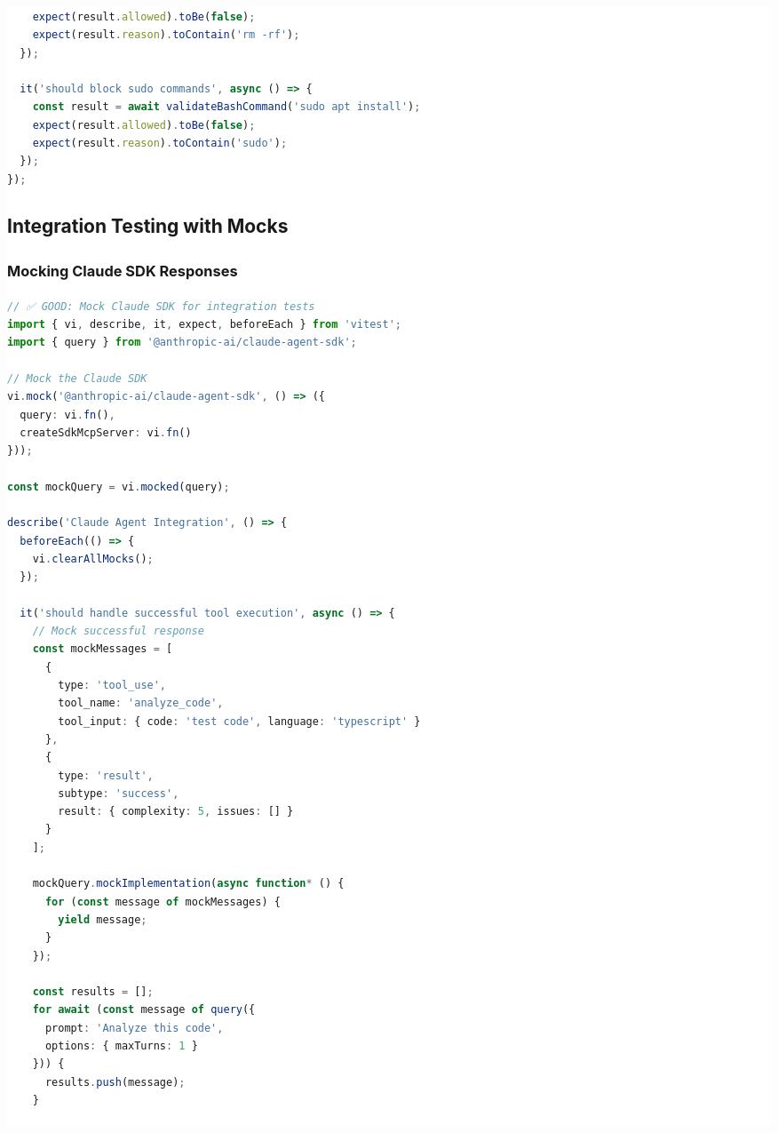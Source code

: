 ```typescript
    expect(result.allowed).toBe(false);
    expect(result.reason).toContain('rm -rf');
  });
  
  it('should block sudo commands', async () => {
    const result = await validateBashCommand('sudo apt install');
    expect(result.allowed).toBe(false);
    expect(result.reason).toContain('sudo');
  });
});
```

## Integration Testing with Mocks

### **Mocking Claude SDK Responses**

```typescript
// ✅ GOOD: Mock Claude SDK for integration tests
import { vi, describe, it, expect, beforeEach } from 'vitest';
import { query } from '@anthropic-ai/claude-agent-sdk';

// Mock the Claude SDK
vi.mock('@anthropic-ai/claude-agent-sdk', () => ({
  query: vi.fn(),
  createSdkMcpServer: vi.fn()
}));

const mockQuery = vi.mocked(query);

describe('Claude Agent Integration', () => {
  beforeEach(() => {
    vi.clearAllMocks();
  });
  
  it('should handle successful tool execution', async () => {
    // Mock successful response
    const mockMessages = [
      {
        type: 'tool_use',
        tool_name: 'analyze_code',
        tool_input: { code: 'test code', language: 'typescript' }
      },
      {
        type: 'result',
        subtype: 'success',
        result: { complexity: 5, issues: [] }
      }
    ];
    
    mockQuery.mockImplementation(async function* () {
      for (const message of mockMessages) {
        yield message;
      }
    });
    
    const results = [];
    for await (const message of query({
      prompt: 'Analyze this code',
      options: { maxTurns: 1 }
    })) {
      results.push(message);
    }
    
```